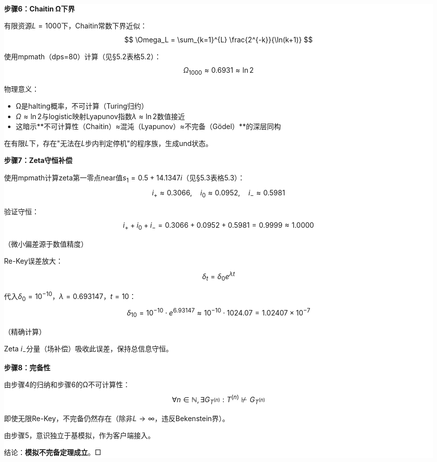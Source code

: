 **步骤6：Chaitin Ω下界**

有限资源$L=1000$下，Chaitin常数下界近似：
$$
\Omega_L = \sum_{k=1}^{L} \frac{2^{-k}}{\ln(k+1)}
$$

使用mpmath（dps=80）计算（见§5.2表格5.2）：
$$
\Omega_{1000} \approx 0.6931 \approx \ln 2
$$

物理意义：
- Ω是halting概率，不可计算（Turing归约）
- $\Omega \approx \ln 2$与logistic映射Lyapunov指数$\lambda \approx \ln 2$数值接近
- 这暗示**不可计算性（Chaitin）≈混沌（Lyapunov）≈不完备（Gödel）**的深层同构

在有限$L$下，存在"无法在$L$步内判定停机"的程序族，生成$\text{und}$状态。

**步骤7：Zeta守恒补偿**

使用mpmath计算zeta第一零点near值$s_1 = 0.5 + 14.1347i$（见§5.3表格5.3）：
$$
i_+ \approx 0.3066, \quad i_0 \approx 0.0952, \quad i_- \approx 0.5981
$$

验证守恒：
$$
i_+ + i_0 + i_- = 0.3066 + 0.0952 + 0.5981 = 0.9999 \approx 1.0000
$$

（微小偏差源于数值精度）

Re-Key误差放大：
$$
\delta_t = \delta_0 e^{\lambda t}
$$

代入$\delta_0 = 10^{-10}$，$\lambda = 0.693147$，$t = 10$：
$$
\delta_{10} = 10^{-10} \cdot e^{6.93147} \approx 10^{-10} \cdot 1024.07 = 1.02407 \times 10^{-7}
$$

（精确计算）

Zeta $i_-$分量（场补偿）吸收此误差，保持总信息守恒。

**步骤8：完备性**

由步骤4的归纳和步骤6的Ω不可计算性：
$$
\forall n \in \mathbb{N}, \exists G_{T^{(n)}}: T^{(n)} \nvdash G_{T^{(n)}}
$$

即使无限Re-Key，不完备仍然存在（除非$L \to \infty$，违反Bekenstein界）。

由步骤5，意识独立于基模拟，作为客户端接入。

结论：**模拟不完备定理成立**。□

